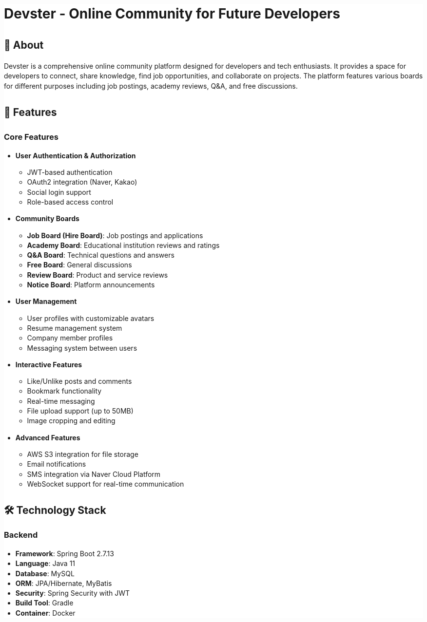 # Devster - Online Community for Future Developers

## 📖 About

Devster is a comprehensive online community platform designed for developers and tech enthusiasts. It provides a space for developers to connect, share knowledge, find job opportunities, and collaborate on projects. The platform features various boards for different purposes including job postings, academy reviews, Q&A, and free discussions.

## 🚀 Features

### Core Features
- **User Authentication & Authorization**
  - JWT-based authentication
  - OAuth2 integration (Naver, Kakao)
  - Social login support
  - Role-based access control

- **Community Boards**
  - **Job Board (Hire Board)**: Job postings and applications
  - **Academy Board**: Educational institution reviews and ratings
  - **Q&A Board**: Technical questions and answers
  - **Free Board**: General discussions
  - **Review Board**: Product and service reviews
  - **Notice Board**: Platform announcements

- **User Management**
  - User profiles with customizable avatars
  - Resume management system
  - Company member profiles
  - Messaging system between users

- **Interactive Features**
  - Like/Unlike posts and comments
  - Bookmark functionality
  - Real-time messaging
  - File upload support (up to 50MB)
  - Image cropping and editing

- **Advanced Features**
  - AWS S3 integration for file storage
  - Email notifications
  - SMS integration via Naver Cloud Platform
  - WebSocket support for real-time communication

## 🛠 Technology Stack

### Backend
- **Framework**: Spring Boot 2.7.13
- **Language**: Java 11
- **Database**: MySQL
- **ORM**: JPA/Hibernate, MyBatis
- **Security**: Spring Security with JWT
- **Build Tool**: Gradle
- **Container**: Docker
